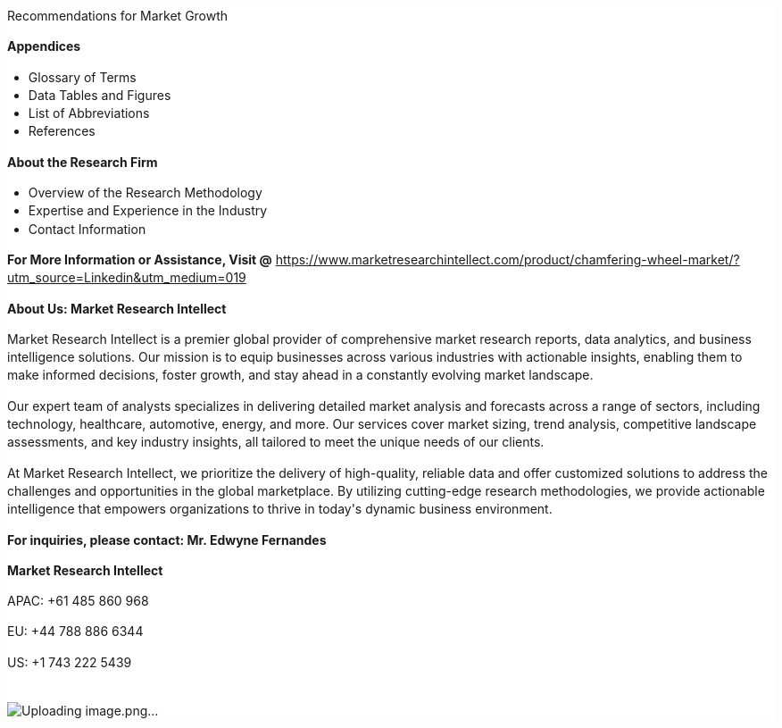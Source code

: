 Recommendations for Market Growth</li></ul><p><strong>Appendices</strong></p><ul><li>Glossary of Terms</li><li>Data Tables and Figures</li><li>List of Abbreviations</li><li>References</li></ul><p><strong>About the Research Firm</strong></p><ul><li>Overview of the Research Methodology</li><li>Expertise and Experience in the Industry</li><li>Contact Information</li></ul></div><div class="article-main__content" data-test-id="publishing-text-block"><p><span class="font-[700]"><strong>For More Information or Assistance, Visit @</strong>&nbsp;<a href="https://www.marketresearchintellect.com/product/chamfering-wheel-market/?utm_source=Linkedin&utm_medium=019">https://www.marketresearchintellect.com/product/chamfering-wheel-market/?utm_source=Linkedin&utm_medium=019</a></span></p><p><strong>About Us: Market Research Intellect</strong></p><p>Market Research Intellect is a premier global provider of comprehensive market research reports, data analytics, and business intelligence solutions. Our mission is to equip businesses across various industries with actionable insights, enabling them to make informed decisions, foster growth, and stay ahead in a constantly evolving market landscape.</p><p>Our expert team of analysts specializes in delivering detailed market analysis and forecasts across a range of sectors, including technology, healthcare, automotive, energy, and more. Our services cover market sizing, trend analysis, competitive landscape assessments, and key industry insights, all tailored to meet the unique needs of our clients.</p><p>At Market Research Intellect, we prioritize the delivery of high-quality, reliable data and offer customized solutions to address the challenges and opportunities in the global marketplace. By utilizing cutting-edge research methodologies, we provide actionable intelligence that empowers organizations to thrive in today's dynamic business environment.</p><p><strong>For inquiries, please contact: Mr. Edwyne Fernandes</strong></p><p><strong>Market Research Intellect</strong></p><p>APAC: +61 485 860 968</p><p>EU: +44 788 886 6344</p><p>US: +1 743 222 5439</p></div><div class="article-main__content" data-test-id="publishing-text-block">&nbsp;</div>
![Uploading image.png…]()
